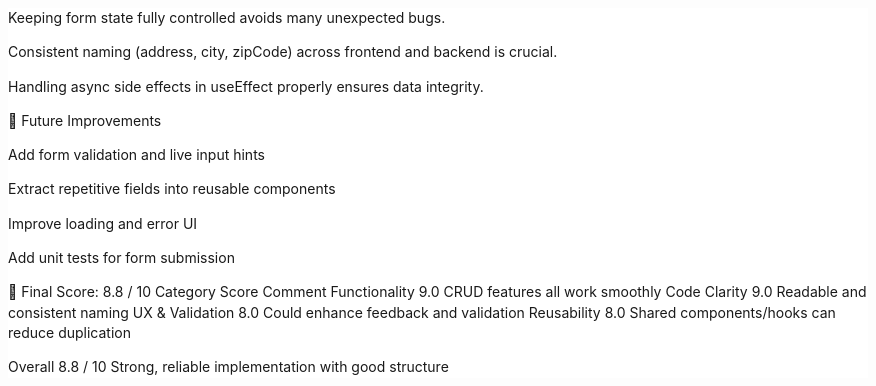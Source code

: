 Keeping form state fully controlled avoids many unexpected bugs.

Consistent naming (address, city, zipCode) across frontend and backend is crucial.

Handling async side effects in useEffect properly ensures data integrity.

🧭 Future Improvements

Add form validation and live input hints

Extract repetitive fields into reusable components

Improve loading and error UI

Add unit tests for form submission

🏁 Final Score: 8.8 / 10
Category	Score	Comment
Functionality	9.0	CRUD features all work smoothly
Code Clarity	9.0	Readable and consistent naming
UX & Validation	8.0	Could enhance feedback and validation
Reusability	8.0	Shared components/hooks can reduce duplication

Overall	8.8 / 10	Strong, reliable implementation with good structure